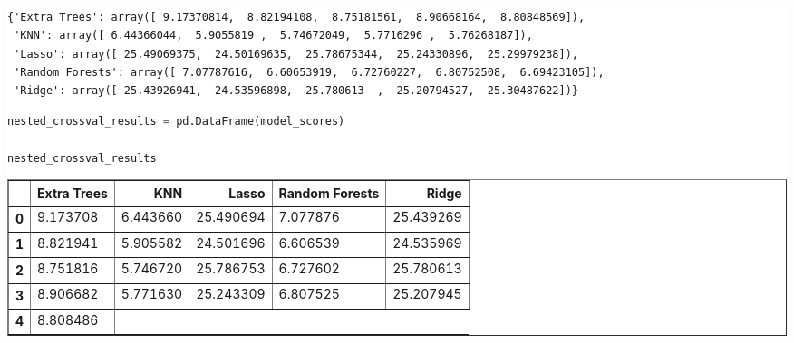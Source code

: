 


    {'Extra Trees': array([ 9.17370814,  8.82194108,  8.75181561,  8.90668164,  8.80848569]),
     'KNN': array([ 6.44366044,  5.9055819 ,  5.74672049,  5.7716296 ,  5.76268187]),
     'Lasso': array([ 25.49069375,  24.50169635,  25.78675344,  25.24330896,  25.29979238]),
     'Random Forests': array([ 7.07787616,  6.60653919,  6.72760227,  6.80752508,  6.69423105]),
     'Ridge': array([ 25.43926941,  24.53596898,  25.780613  ,  25.20794527,  25.30487622])}




```python
nested_crossval_results = pd.DataFrame(model_scores)

nested_crossval_results
```




<div>
<table border="1" class="dataframe">
  <thead>
    <tr style="text-align: right;">
      <th></th>
      <th>Extra Trees</th>
      <th>KNN</th>
      <th>Lasso</th>
      <th>Random Forests</th>
      <th>Ridge</th>
    </tr>
  </thead>
  <tbody>
    <tr>
      <th>0</th>
      <td>9.173708</td>
      <td>6.443660</td>
      <td>25.490694</td>
      <td>7.077876</td>
      <td>25.439269</td>
    </tr>
    <tr>
      <th>1</th>
      <td>8.821941</td>
      <td>5.905582</td>
      <td>24.501696</td>
      <td>6.606539</td>
      <td>24.535969</td>
    </tr>
    <tr>
      <th>2</th>
      <td>8.751816</td>
      <td>5.746720</td>
      <td>25.786753</td>
      <td>6.727602</td>
      <td>25.780613</td>
    </tr>
    <tr>
      <th>3</th>
      <td>8.906682</td>
      <td>5.771630</td>
      <td>25.243309</td>
      <td>6.807525</td>
      <td>25.207945</td>
    </tr>
    <tr>
      <th>4</th>
      <td>8.808486</td>

[wlan-loc-1]: https://sharan-naribole.github.io/2017/03/29/ujiindoorloc-part-I.html
[wlan-loc-2]: https://sharan-naribole.github.io/2017/04/21/ujiindoorloc-part-II.html
[wlan-loc-3]: https://sharan-naribole.github.io/2017/04/28/ujiindoorloc-part-III.html